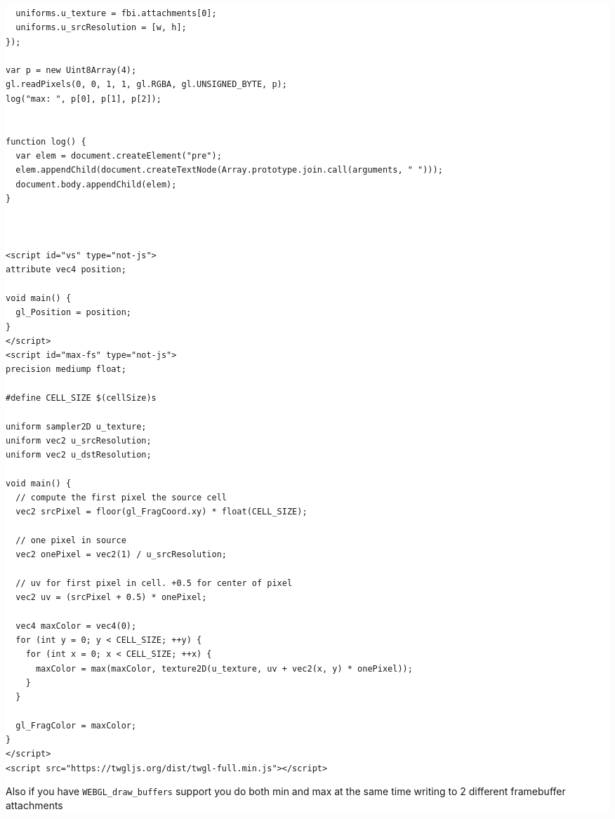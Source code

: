       uniforms.u_texture = fbi.attachments[0];
      uniforms.u_srcResolution = [w, h];
    });

    var p = new Uint8Array(4);
    gl.readPixels(0, 0, 1, 1, gl.RGBA, gl.UNSIGNED_BYTE, p);
    log("max: ", p[0], p[1], p[2]);


    function log() {
      var elem = document.createElement("pre");
      elem.appendChild(document.createTextNode(Array.prototype.join.call(arguments, " ")));
      document.body.appendChild(elem);
    }



    <script id="vs" type="not-js">
    attribute vec4 position;

    void main() {
      gl_Position = position;
    }
    </script>
    <script id="max-fs" type="not-js">
    precision mediump float;

    #define CELL_SIZE $(cellSize)s

    uniform sampler2D u_texture;
    uniform vec2 u_srcResolution;  
    uniform vec2 u_dstResolution;  

    void main() {
      // compute the first pixel the source cell
      vec2 srcPixel = floor(gl_FragCoord.xy) * float(CELL_SIZE);
      
      // one pixel in source
      vec2 onePixel = vec2(1) / u_srcResolution;
      
      // uv for first pixel in cell. +0.5 for center of pixel
      vec2 uv = (srcPixel + 0.5) * onePixel;
        
      vec4 maxColor = vec4(0);
      for (int y = 0; y < CELL_SIZE; ++y) {
        for (int x = 0; x < CELL_SIZE; ++x) {
          maxColor = max(maxColor, texture2D(u_texture, uv + vec2(x, y) * onePixel)); 
        }
      }

      gl_FragColor = maxColor;
    }
    </script>
    <script src="https://twgljs.org/dist/twgl-full.min.js"></script>




Also if you have `WEBGL_draw_buffers` support you do both min and max at the same time writing to 2 different framebuffer attachments
